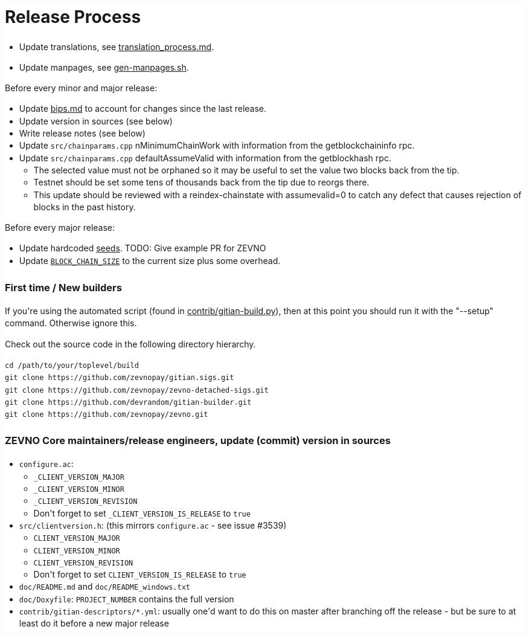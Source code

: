 Release Process
====================

* Update translations, see [translation_process.md](https://github.com/zevnopay/zevno/blob/master/doc/translation_process.md#synchronising-translations).

* Update manpages, see [gen-manpages.sh](https://github.com/zevnopay/zevno/blob/master/contrib/devtools/README.md#gen-manpagessh).

Before every minor and major release:

* Update [bips.md](bips.md) to account for changes since the last release.
* Update version in sources (see below)
* Write release notes (see below)
* Update `src/chainparams.cpp` nMinimumChainWork with information from the getblockchaininfo rpc.
* Update `src/chainparams.cpp` defaultAssumeValid  with information from the getblockhash rpc.
  - The selected value must not be orphaned so it may be useful to set the value two blocks back from the tip.
  - Testnet should be set some tens of thousands back from the tip due to reorgs there.
  - This update should be reviewed with a reindex-chainstate with assumevalid=0 to catch any defect
     that causes rejection of blocks in the past history.

Before every major release:

* Update hardcoded [seeds](/contrib/seeds/README.md). TODO: Give example PR for ZEVNO
* Update [`BLOCK_CHAIN_SIZE`](/src/qt/intro.cpp) to the current size plus some overhead.

### First time / New builders

If you're using the automated script (found in [contrib/gitian-build.py](/contrib/gitian-build.py)), then at this point you should run it with the "--setup" command. Otherwise ignore this.

Check out the source code in the following directory hierarchy.

	cd /path/to/your/toplevel/build
	git clone https://github.com/zevnopay/gitian.sigs.git
	git clone https://github.com/zevnopay/zevno-detached-sigs.git
	git clone https://github.com/devrandom/gitian-builder.git
	git clone https://github.com/zevnopay/zevno.git

### ZEVNO Core maintainers/release engineers, update (commit) version in sources

- `configure.ac`:
    - `_CLIENT_VERSION_MAJOR`
    - `_CLIENT_VERSION_MINOR`
    - `_CLIENT_VERSION_REVISION`
    - Don't forget to set `_CLIENT_VERSION_IS_RELEASE` to `true`
- `src/clientversion.h`: (this mirrors `configure.ac` - see issue #3539)
    - `CLIENT_VERSION_MAJOR`
    - `CLIENT_VERSION_MINOR`
    - `CLIENT_VERSION_REVISION`
    - Don't forget to set `CLIENT_VERSION_IS_RELEASE` to `true`
- `doc/README.md` and `doc/README_windows.txt`
- `doc/Doxyfile`: `PROJECT_NUMBER` contains the full version
- `contrib/gitian-descriptors/*.yml`: usually one'd want to do this on master after branching off the release - but be sure to at least do it before a new major release
